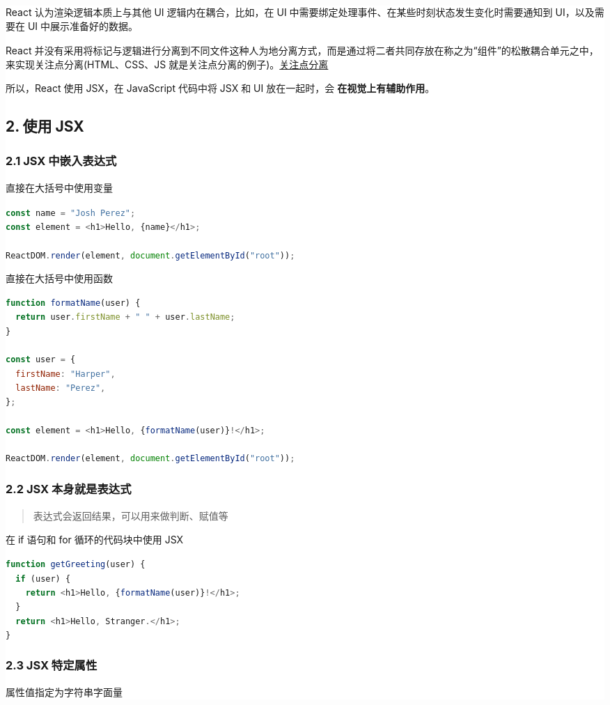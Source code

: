 React 认为渲染逻辑本质上与其他 UI 逻辑内在耦合，比如，在 UI 中需要绑定处理事件、在某些时刻状态发生变化时需要通知到 UI，以及需要在 UI 中展示准备好的数据。

React 并没有采用将标记与逻辑进行分离到不同文件这种人为地分离方式，而是通过将二者共同存放在称之为“组件”的松散耦合单元之中，来实现关注点分离(HTML、CSS、JS 就是关注点分离的例子)。[关注点分离](https://zh.wikipedia.org/wiki/%E5%85%B3%E6%B3%A8%E7%82%B9%E5%88%86%E7%A6%BB)

所以，React 使用 JSX，在 JavaScript 代码中将 JSX 和 UI 放在一起时，会 **在视觉上有辅助作用**。

## 2. 使用 JSX

### 2.1 JSX 中嵌入表达式

直接在大括号中使用变量

```js
const name = "Josh Perez";
const element = <h1>Hello, {name}</h1>;

ReactDOM.render(element, document.getElementById("root"));
```

直接在大括号中使用函数

```js
function formatName(user) {
  return user.firstName + " " + user.lastName;
}

const user = {
  firstName: "Harper",
  lastName: "Perez",
};

const element = <h1>Hello, {formatName(user)}!</h1>;

ReactDOM.render(element, document.getElementById("root"));
```

### 2.2 JSX 本身就是表达式

> 表达式会返回结果，可以用来做判断、赋值等

在 if 语句和 for 循环的代码块中使用 JSX

```js
function getGreeting(user) {
  if (user) {
    return <h1>Hello, {formatName(user)}!</h1>;
  }
  return <h1>Hello, Stranger.</h1>;
}
```

### 2.3 JSX 特定属性

属性值指定为字符串字面量

